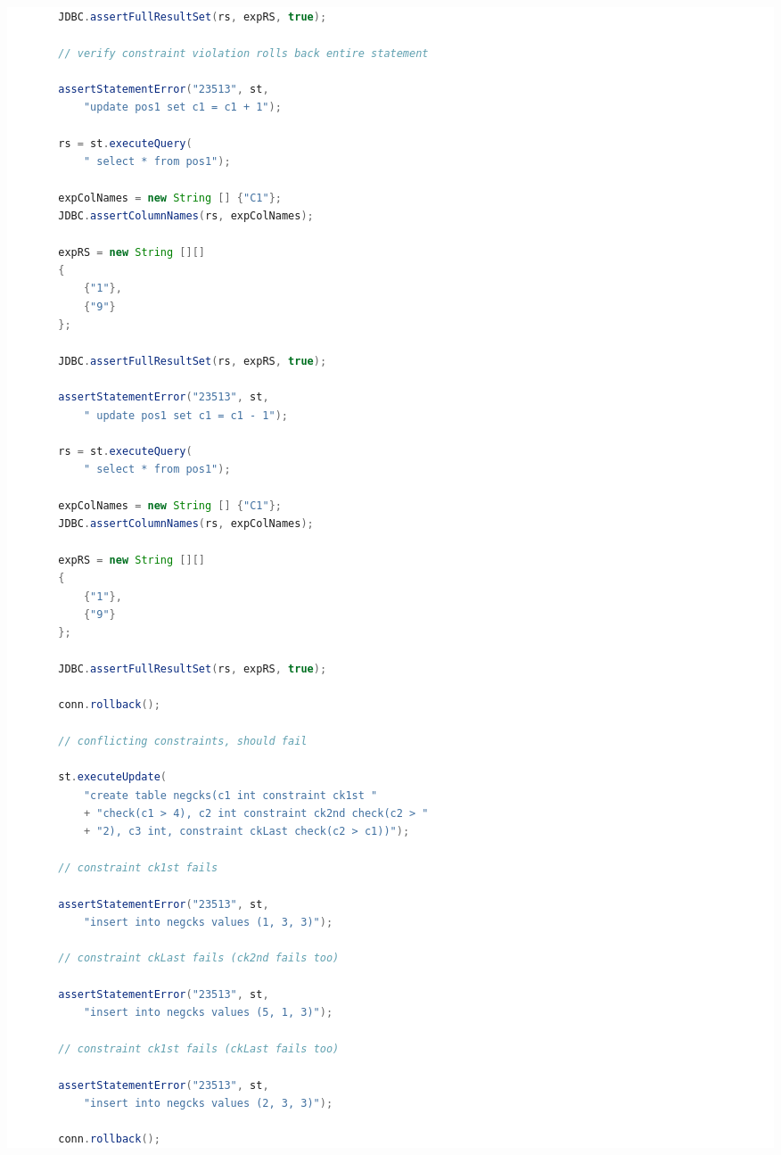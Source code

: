 ```java
        JDBC.assertFullResultSet(rs, expRS, true);
        
        // verify constraint violation rolls back entire statement
        
        assertStatementError("23513", st,
            "update pos1 set c1 = c1 + 1");
        
        rs = st.executeQuery(
            " select * from pos1");
        
        expColNames = new String [] {"C1"};
        JDBC.assertColumnNames(rs, expColNames);
        
        expRS = new String [][]
        {
            {"1"},
            {"9"}
        };
        
        JDBC.assertFullResultSet(rs, expRS, true);
        
        assertStatementError("23513", st,
            " update pos1 set c1 = c1 - 1");
        
        rs = st.executeQuery(
            " select * from pos1");
        
        expColNames = new String [] {"C1"};
        JDBC.assertColumnNames(rs, expColNames);
        
        expRS = new String [][]
        {
            {"1"},
            {"9"}
        };
        
        JDBC.assertFullResultSet(rs, expRS, true);
        
        conn.rollback();
        
        // conflicting constraints, should fail
        
        st.executeUpdate(
            "create table negcks(c1 int constraint ck1st "
            + "check(c1 > 4), c2 int constraint ck2nd check(c2 > "
            + "2), c3 int, constraint ckLast check(c2 > c1))");
        
        // constraint ck1st fails
        
        assertStatementError("23513", st,
            "insert into negcks values (1, 3, 3)");
        
        // constraint ckLast fails (ck2nd fails too)
        
        assertStatementError("23513", st,
            "insert into negcks values (5, 1, 3)");
        
        // constraint ck1st fails (ckLast fails too)
        
        assertStatementError("23513", st,
            "insert into negcks values (2, 3, 3)");
        
        conn.rollback();
```